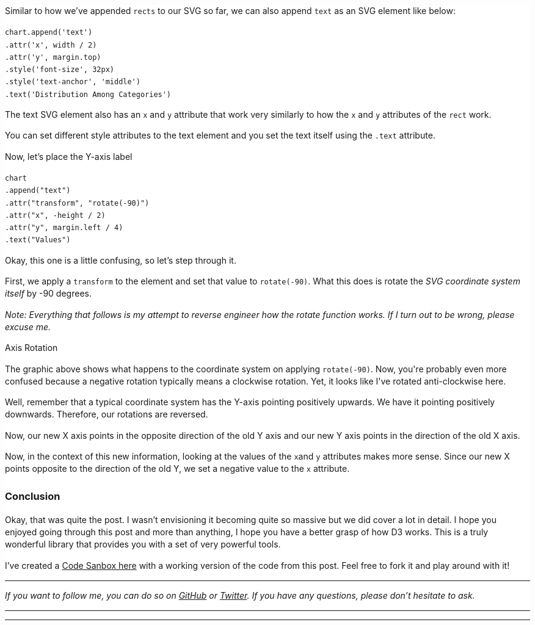 <p>Similar to how we’ve appended <code>rects</code> to our SVG so far, we can also append <code>text</code> as an SVG element like below:</p><pre><code>chart.append('text')
.attr('x', width / 2)
.attr('y', margin.top)
.style('font-size', 32px)
.style('text-anchor', 'middle')
.text('Distribution Among Categories')</code></pre>
<p>The text SVG element also has an <code>x</code> and <code>y</code> attribute that work very similarly to how the <code>x</code> and <code>y</code> attributes of the <code>rect</code> work.</p>
<p>You can set different style attributes to the text element and you set the text itself using the <code>.text</code> attribute.</p>
<p>Now, let’s place the Y-axis label</p><pre><code>chart
.append("text")
.attr("transform", "rotate(-90)")
.attr("x", -height / 2)
.attr("y", margin.left / 4)
.text("Values")</code></pre>
<p>Okay, this one is a little confusing, so let’s step through it.</p>
<p>First, we apply a <code>transform</code> to the element and set that value to <code>rotate(-90)</code>. What this does is rotate the <em>SVG coordinate system itself</em> by -90 degrees.</p>
<p><em>Note: Everything that follows is my attempt to reverse engineer how the rotate function works. If I turn out to be wrong, please excuse me.</em></p>
<figcaption>Axis Rotation</figcaption>
</figure>
<p>The graphic above shows what happens to the coordinate system on applying <code>rotate(-90)</code>. Now, you're probably even more confused because a negative rotation typically means a clockwise rotation. Yet, it looks like I've rotated anti-clockwise here.</p>
<p>Well, remember that a typical coordinate system has the Y-axis pointing positively upwards. We have it pointing positively downwards. Therefore, our rotations are reversed.</p>
<p>Now, our new X axis points in the opposite direction of the old Y axis and our new Y axis points in the direction of the old X axis.</p>
<p>Now, in the context of this new information, looking at the values of the <code>x</code>and <code>y</code> attributes makes more sense. Since our new X points opposite to the direction of the old Y, we set a negative value to the <code>x</code> attribute.</p>
<h3 id="conclusion">Conclusion</h3>
<p>Okay, that was quite the post. I wasn’t envisioning it becoming quite so massive but we did cover a lot in detail. I hope you enjoyed going through this post and more than anything, I hope you have a better grasp of how D3 works. This is a truly wonderful library that provides you with a set of very powerful tools.</p>
<p>I’ve created a <a href="https://codesandbox.io/s/blazing-pine-9vjw1" rel="nofollow noopener">Code Sanbox here</a> with a working version of the code from this post. Feel free to fork it and play around with it!</p>
<hr>
<p><em>If you want to follow me, you can do so on </em><a href="https://github.com/" rel="nofollow noopener"><em>GitHub</em></a><em> or </em><a href="https://twitter.com/zz_humayun" rel="nofollow noopener"><em>Twitter</em></a><em>. If you have any questions, please don’t hesitate to ask.</em></p>
</div>
<hr>
<hr>
</section>
</article>
</div>
</main>
</div>


